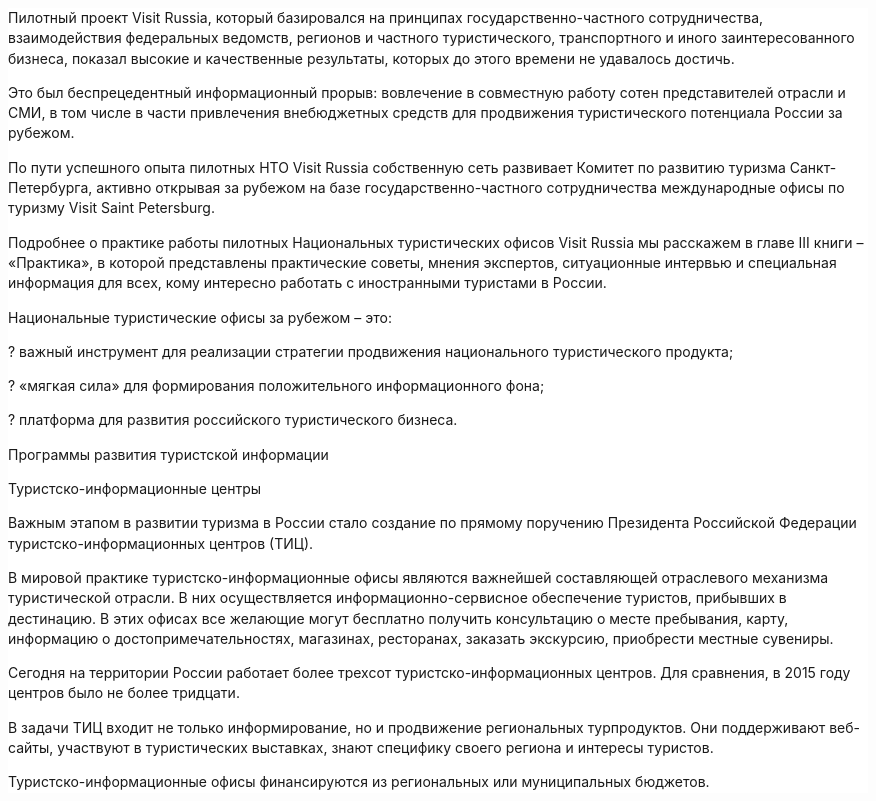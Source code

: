 Пилотный проект Visit Russia, который базировался на принципах
государственно-частного сотрудничества, взаимодействия федеральных
ведомств, регионов и частного туристического, транспортного и иного
заинтересованного бизнеса, показал высокие и качественные результаты,
которых до этого времени не удавалось достичь.

Это был беспрецедентный информационный прорыв: вовлечение в совместную
работу сотен представителей отрасли и СМИ, в том числе в части
привлечения внебюджетных средств для продвижения туристического
потенциала России за рубежом.

По пути успешного опыта пилотных НТО Visit Russia собственную сеть
развивает Комитет по развитию туризма Санкт-Петербурга, активно открывая
за рубежом на базе государственно-частного сотрудничества международные
офисы по туризму Visit Saint Petersburg.

Подробнее о практике работы пилотных Национальных туристических офисов
Visit Russia мы расскажем в главе III книги – «Практика», в которой
представлены практические советы, мнения экспертов, ситуационные
интервью и специальная информация для всех, кому интересно работать с
иностранными туристами в России.

Национальные туристические офисы за рубежом – это:

? важный инструмент для реализации стратегии продвижения национального
туристического продукта;

? «мягкая сила» для формирования положительного информационного фона;

? платформа для развития российского туристического бизнеса.

Программы развития туристской информации

Туристско-информационные центры

Важным этапом в развитии туризма в России стало создание по прямому
поручению Президента Российской Федерации туристско-информационных
центров (ТИЦ).

В мировой практике туристско-информационные офисы являются важнейшей
составляющей отраслевого механизма туристической отрасли. В них
осуществляется информационно-сервисное обеспечение туристов, прибывших в
дестинацию. В этих офисах все желающие могут бесплатно получить
консультацию о месте пребывания, карту, информацию о
достопримечательностях, магазинах, ресторанах, заказать экскурсию,
приобрести местные сувениры.

Сегодня на территории России работает более трехсот
туристско-информационных центров. Для сравнения, в 2015 году центров
было не более тридцати.

В задачи ТИЦ входит не только информирование, но и продвижение
региональных турпродуктов. Они поддерживают веб-сайты, участвуют в
туристических выставках, знают специфику своего региона и интересы
туристов.

Туристско-информационные офисы финансируются из региональных или
муниципальных бюджетов.
